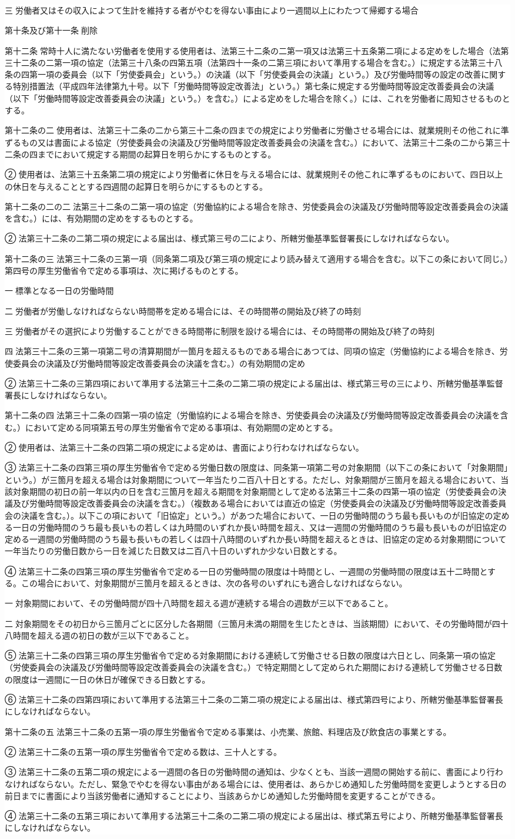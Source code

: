 三 労働者又はその収入によつて生計を維持する者がやむを得ない事由により一週間以上にわたつて帰郷する場合

第十条及び第十一条 削除

第十二条 常時十人に満たない労働者を使用する使用者は、法第三十二条の二第一項又は法第三十五条第二項による定めをした場合（法第三十二条の二第一項の協定（法第三十八条の四第五項（法第四十一条の二第三項において準用する場合を含む。）に規定する法第三十八条の四第一項の委員会（以下「労使委員会」という。）の決議（以下「労使委員会の決議」という。）及び労働時間等の設定の改善に関する特別措置法（平成四年法律第九十号。以下「労働時間等設定改善法」という。）第七条に規定する労働時間等設定改善委員会の決議（以下「労働時間等設定改善委員会の決議」という。）を含む。）による定めをした場合を除く。）には、これを労働者に周知させるものとする。

第十二条の二 使用者は、法第三十二条の二から第三十二条の四までの規定により労働者に労働させる場合には、就業規則その他これに準ずるもの又は書面による協定（労使委員会の決議及び労働時間等設定改善委員会の決議を含む。）において、法第三十二条の二から第三十二条の四までにおいて規定する期間の起算日を明らかにするものとする。

② 使用者は、法第三十五条第二項の規定により労働者に休日を与える場合には、就業規則その他これに準ずるものにおいて、四日以上の休日を与えることとする四週間の起算日を明らかにするものとする。

第十二条の二の二 法第三十二条の二第一項の協定（労働協約による場合を除き、労使委員会の決議及び労働時間等設定改善委員会の決議を含む。）には、有効期間の定めをするものとする。

② 法第三十二条の二第二項の規定による届出は、様式第三号の二により、所轄労働基準監督署長にしなければならない。

第十二条の三 法第三十二条の三第一項（同条第二項及び第三項の規定により読み替えて適用する場合を含む。以下この条において同じ。）第四号の厚生労働省令で定める事項は、次に掲げるものとする。

一 標準となる一日の労働時間

二 労働者が労働しなければならない時間帯を定める場合には、その時間帯の開始及び終了の時刻

三 労働者がその選択により労働することができる時間帯に制限を設ける場合には、その時間帯の開始及び終了の時刻

四 法第三十二条の三第一項第二号の清算期間が一箇月を超えるものである場合にあつては、同項の協定（労働協約による場合を除き、労使委員会の決議及び労働時間等設定改善委員会の決議を含む。）の有効期間の定め

② 法第三十二条の三第四項において準用する法第三十二条の二第二項の規定による届出は、様式第三号の三により、所轄労働基準監督署長にしなければならない。

第十二条の四 法第三十二条の四第一項の協定（労働協約による場合を除き、労使委員会の決議及び労働時間等設定改善委員会の決議を含む。）において定める同項第五号の厚生労働省令で定める事項は、有効期間の定めとする。

② 使用者は、法第三十二条の四第二項の規定による定めは、書面により行わなければならない。

③ 法第三十二条の四第三項の厚生労働省令で定める労働日数の限度は、同条第一項第二号の対象期間（以下この条において「対象期間」という。）が三箇月を超える場合は対象期間について一年当たり二百八十日とする。ただし、対象期間が三箇月を超える場合において、当該対象期間の初日の前一年以内の日を含む三箇月を超える期間を対象期間として定める法第三十二条の四第一項の協定（労使委員会の決議及び労働時間等設定改善委員会の決議を含む。）（複数ある場合においては直近の協定（労使委員会の決議及び労働時間等設定改善委員会の決議を含む。）。以下この項において「旧協定」という。）があつた場合において、一日の労働時間のうち最も長いものが旧協定の定める一日の労働時間のうち最も長いもの若しくは九時間のいずれか長い時間を超え、又は一週間の労働時間のうち最も長いものが旧協定の定める一週間の労働時間のうち最も長いもの若しくは四十八時間のいずれか長い時間を超えるときは、旧協定の定める対象期間について一年当たりの労働日数から一日を減じた日数又は二百八十日のいずれか少ない日数とする。

④ 法第三十二条の四第三項の厚生労働省令で定める一日の労働時間の限度は十時間とし、一週間の労働時間の限度は五十二時間とする。この場合において、対象期間が三箇月を超えるときは、次の各号のいずれにも適合しなければならない。

一 対象期間において、その労働時間が四十八時間を超える週が連続する場合の週数が三以下であること。

二 対象期間をその初日から三箇月ごとに区分した各期間（三箇月未満の期間を生じたときは、当該期間）において、その労働時間が四十八時間を超える週の初日の数が三以下であること。

⑤ 法第三十二条の四第三項の厚生労働省令で定める対象期間における連続して労働させる日数の限度は六日とし、同条第一項の協定（労使委員会の決議及び労働時間等設定改善委員会の決議を含む。）で特定期間として定められた期間における連続して労働させる日数の限度は一週間に一日の休日が確保できる日数とする。

⑥ 法第三十二条の四第四項において準用する法第三十二条の二第二項の規定による届出は、様式第四号により、所轄労働基準監督署長にしなければならない。

第十二条の五 法第三十二条の五第一項の厚生労働省令で定める事業は、小売業、旅館、料理店及び飲食店の事業とする。

② 法第三十二条の五第一項の厚生労働省令で定める数は、三十人とする。

③ 法第三十二条の五第二項の規定による一週間の各日の労働時間の通知は、少なくとも、当該一週間の開始する前に、書面により行わなければならない。ただし、緊急でやむを得ない事由がある場合には、使用者は、あらかじめ通知した労働時間を変更しようとする日の前日までに書面により当該労働者に通知することにより、当該あらかじめ通知した労働時間を変更することができる。

④ 法第三十二条の五第三項において準用する法第三十二条の二第二項の規定による届出は、様式第五号により、所轄労働基準監督署長にしなければならない。
